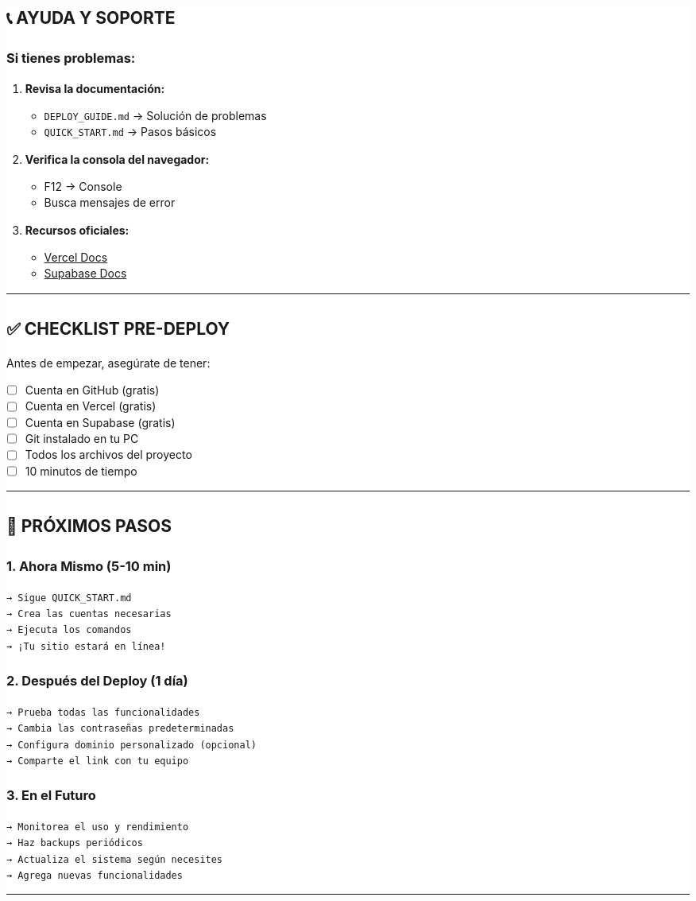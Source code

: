 
## 📞 AYUDA Y SOPORTE

### Si tienes problemas:

1. **Revisa la documentación:**
   - `DEPLOY_GUIDE.md` → Solución de problemas
   - `QUICK_START.md` → Pasos básicos

2. **Verifica la consola del navegador:**
   - F12 → Console
   - Busca mensajes de error

3. **Recursos oficiales:**
   - [Vercel Docs](https://vercel.com/docs)
   - [Supabase Docs](https://supabase.com/docs)

---

## ✅ CHECKLIST PRE-DEPLOY

Antes de empezar, asegúrate de tener:

- [ ] Cuenta en GitHub (gratis)
- [ ] Cuenta en Vercel (gratis)
- [ ] Cuenta en Supabase (gratis)
- [ ] Git instalado en tu PC
- [ ] Todos los archivos del proyecto
- [ ] 10 minutos de tiempo

---

## 🎯 PRÓXIMOS PASOS

### 1. Ahora Mismo (5-10 min)
```
→ Sigue QUICK_START.md
→ Crea las cuentas necesarias
→ Ejecuta los comandos
→ ¡Tu sitio estará en línea!
```

### 2. Después del Deploy (1 día)
```
→ Prueba todas las funcionalidades
→ Cambia las contraseñas predeterminadas
→ Configura dominio personalizado (opcional)
→ Comparte el link con tu equipo
```

### 3. En el Futuro
```
→ Monitorea el uso y rendimiento
→ Haz backups periódicos
→ Actualiza el sistema según necesites
→ Agrega nuevas funcionalidades
```

---